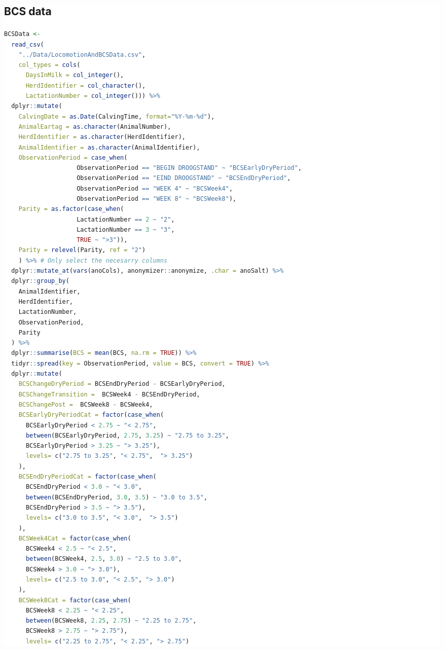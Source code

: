 ## BCS data

``` r
BCSData <- 
  read_csv(
    "../Data/LocomotionAndBCSData.csv", 
    col_types = cols(
      DaysInMilk = col_integer(), 
      HerdIdentifier = col_character(), 
      LactationNumber = col_integer())) %>%
  dplyr::mutate(
    CalvingDate = as.Date(CalvingTime, format="%Y-%m-%d"),
    AnimalEartag = as.character(AnimalNumber),
    HerdIdentifier = as.character(HerdIdentifier),
    AnimalIdentifier = as.character(AnimalIdentifier),
    ObservationPeriod = case_when(
                    ObservationPeriod == "BEGIN DROOGSTAND" ~ "BCSEarlyDryPeriod",
                    ObservationPeriod == "EIND DROOGSTAND" ~ "BCSEndDryPeriod",
                    ObservationPeriod == "WEEK 4" ~ "BCSWeek4",
                    ObservationPeriod == "WEEK 8" ~ "BCSWeek8"),
    Parity = as.factor(case_when(
                    LactationNumber == 2 ~ "2",
                    LactationNumber == 3 ~ "3",
                    TRUE ~ ">3")),
    Parity = relevel(Parity, ref = "2")
    ) %>% # Only select the necesarry columns
  dplyr::mutate_at(vars(anoCols), anonymizer::anonymize, .char = anoSalt) %>%
  dplyr::group_by(
    AnimalIdentifier,
    HerdIdentifier,
    LactationNumber,
    ObservationPeriod,
    Parity
  ) %>%
  dplyr::summarise(BCS = mean(BCS, na.rm = TRUE)) %>%
  tidyr::spread(key = ObservationPeriod, value = BCS, convert = TRUE) %>%
  dplyr::mutate(
    BCSChangeDryPeriod = BCSEndDryPeriod - BCSEarlyDryPeriod,
    BCSChangeTransition =  BCSWeek4 - BCSEndDryPeriod,
    BCSChangePost =  BCSWeek8 - BCSWeek4,
    BCSEarlyDryPeriodCat = factor(case_when(
      BCSEarlyDryPeriod < 2.75 ~ "< 2.75",
      between(BCSEarlyDryPeriod, 2.75, 3.25) ~ "2.75 to 3.25",
      BCSEarlyDryPeriod > 3.25 ~ "> 3.25"),
      levels= c("2.75 to 3.25", "< 2.75",  "> 3.25")
    ),
    BCSEndDryPeriodCat = factor(case_when(
      BCSEndDryPeriod < 3.0 ~ "< 3.0",
      between(BCSEndDryPeriod, 3.0, 3.5) ~ "3.0 to 3.5",
      BCSEndDryPeriod > 3.5 ~ "> 3.5"),
      levels= c("3.0 to 3.5", "< 3.0",  "> 3.5")
    ),
    BCSWeek4Cat = factor(case_when(
      BCSWeek4 < 2.5 ~ "< 2.5",
      between(BCSWeek4, 2.5, 3.0) ~ "2.5 to 3.0",
      BCSWeek4 > 3.0 ~ "> 3.0"),
      levels= c("2.5 to 3.0", "< 2.5", "> 3.0")
    ),
    BCSWeek8Cat = factor(case_when(
      BCSWeek8 < 2.25 ~ "< 2.25",
      between(BCSWeek8, 2.25, 2.75) ~ "2.25 to 2.75",
      BCSWeek8 > 2.75 ~ "> 2.75"),
      levels= c("2.25 to 2.75", "< 2.25", "> 2.75")
```